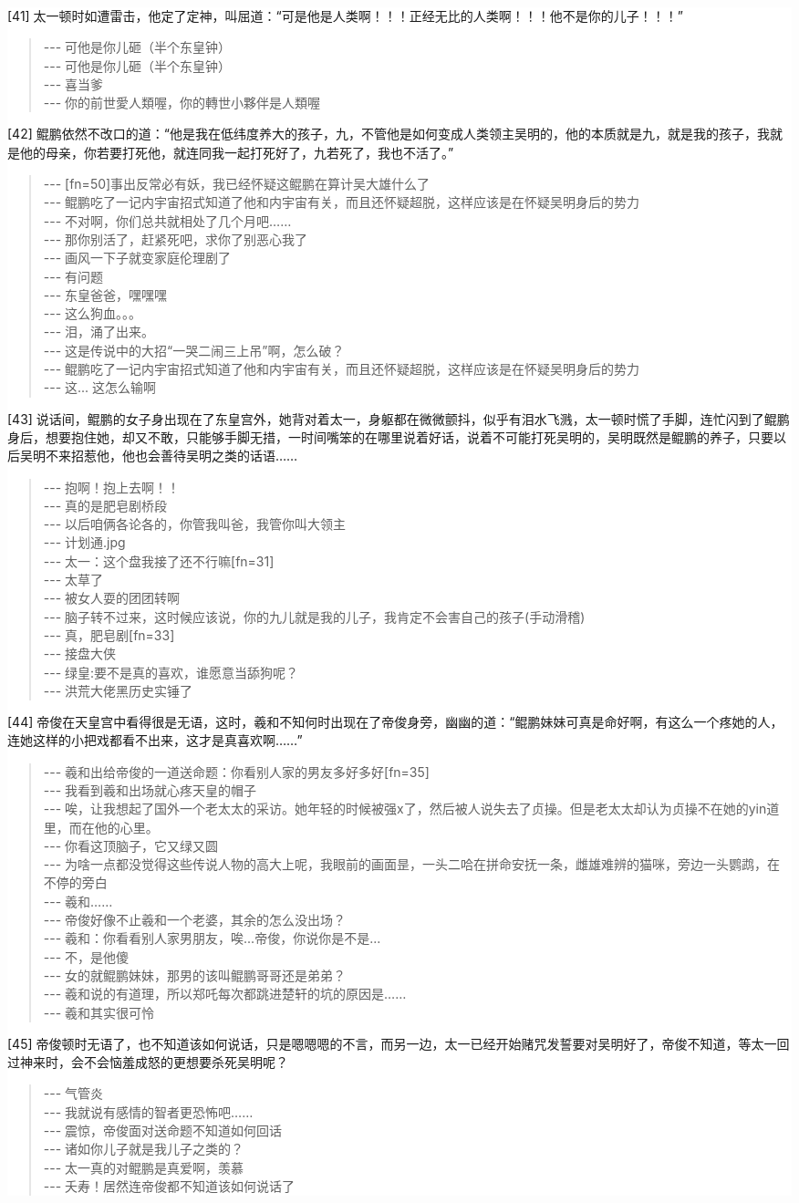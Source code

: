 [41] 太一顿时如遭雷击，他定了定神，叫屈道：“可是他是人类啊！！！正经无比的人类啊！！！他不是你的儿子！！！”
>--- 可他是你儿砸（半个东皇钟）<br>
>--- 可他是你儿砸（半个东皇钟）<br>
>--- 喜当爹<br>
>--- 你的前世愛人類喔，你的轉世小夥伴是人類喔<br>

[42] 鲲鹏依然不改口的道：“他是我在低纬度养大的孩子，九，不管他是如何变成人类领主吴明的，他的本质就是九，就是我的孩子，我就是他的母亲，你若要打死他，就连同我一起打死好了，九若死了，我也不活了。”
>--- [fn=50]事出反常必有妖，我已经怀疑这鲲鹏在算计吴大雄什么了<br>
>--- 鲲鹏吃了一记内宇宙招式知道了他和内宇宙有关，而且还怀疑超脱，这样应该是在怀疑吴明身后的势力<br>
>--- 不对啊，你们总共就相处了几个月吧……<br>
>--- 那你别活了，赶紧死吧，求你了别恶心我了<br>
>--- 画风一下子就变家庭伦理剧了<br>
>--- 有问题<br>
>--- 东皇爸爸，嘿嘿嘿<br>
>--- 这么狗血。。。<br>
>--- 泪，涌了出来。<br>
>--- 这是传说中的大招“一哭二闹三上吊”啊，怎么破？<br>
>--- 鲲鹏吃了一记内宇宙招式知道了他和内宇宙有关，而且还怀疑超脱，这样应该是在怀疑吴明身后的势力<br>
>--- 这... 这怎么输啊<br>

[43] 说话间，鲲鹏的女子身出现在了东皇宫外，她背对着太一，身躯都在微微颤抖，似乎有泪水飞溅，太一顿时慌了手脚，连忙闪到了鲲鹏身后，想要抱住她，却又不敢，只能够手脚无措，一时间嘴笨的在哪里说着好话，说着不可能打死吴明的，吴明既然是鲲鹏的养子，只要以后吴明不来招惹他，他也会善待吴明之类的话语……
>--- 抱啊！抱上去啊！！<br>
>--- 真的是肥皂剧桥段<br>
>--- 以后咱俩各论各的，你管我叫爸，我管你叫大领主<br>
>--- 计划通.jpg<br>
>--- 太一：这个盘我接了还不行嘛[fn=31]<br>
>--- 太草了<br>
>--- 被女人耍的团团转啊<br>
>--- 脑子转不过来，这时候应该说，你的九儿就是我的儿子，我肯定不会害自己的孩子(手动滑稽)<br>
>--- 真，肥皂剧[fn=33]<br>
>--- 接盘大侠<br>
>--- 绿皇:要不是真的喜欢，谁愿意当舔狗呢？<br>
>--- 洪荒大佬黑历史实锤了<br>

[44] 帝俊在天皇宫中看得很是无语，这时，羲和不知何时出现在了帝俊身旁，幽幽的道：“鲲鹏妹妹可真是命好啊，有这么一个疼她的人，连她这样的小把戏都看不出来，这才是真喜欢啊……”
>--- 羲和出给帝俊的一道送命题：你看别人家的男友多好多好[fn=35]<br>
>--- 我看到羲和出场就心疼天皇的帽子<br>
>--- 唉，让我想起了国外一个老太太的采访。她年轻的时候被强x了，然后被人说失去了贞操。但是老太太却认为贞操不在她的yin道里，而在他的心里。<br>
>--- 你看这顶脑子，它又绿又圆<br>
>--- 为啥一点都没觉得这些传说人物的高大上呢，我眼前的画面昰，一头二哈在拼命安抚一条，雌雄难辨的猫咪，旁边一头鹦鹉，在不停的旁白<br>
>--- 羲和……<br>
>--- 帝俊好像不止羲和一个老婆，其余的怎么没出场？<br>
>--- 羲和：你看看别人家男朋友，唉...帝俊，你说你是不是...<br>
>--- 不，是他傻<br>
>--- 女的就鲲鹏妹妹，那男的该叫鲲鹏哥哥还是弟弟？<br>
>--- 羲和说的有道理，所以郑吒每次都跳进楚轩的坑的原因是……<br>
>--- 羲和其实很可怜<br>

[45] 帝俊顿时无语了，也不知道该如何说话，只是嗯嗯嗯的不言，而另一边，太一已经开始赌咒发誓要对吴明好了，帝俊不知道，等太一回过神来时，会不会恼羞成怒的更想要杀死吴明呢？
>--- 气管炎<br>
>--- 我就说有感情的智者更恐怖吧……<br>
>--- 震惊，帝俊面对送命题不知道如何回话<br>
>--- 诸如你儿子就是我儿子之类的？<br>
>--- 太一真的对鲲鹏是真爱啊，羡慕<br>
>--- 夭寿！居然连帝俊都不知道该如何说话了<br>

